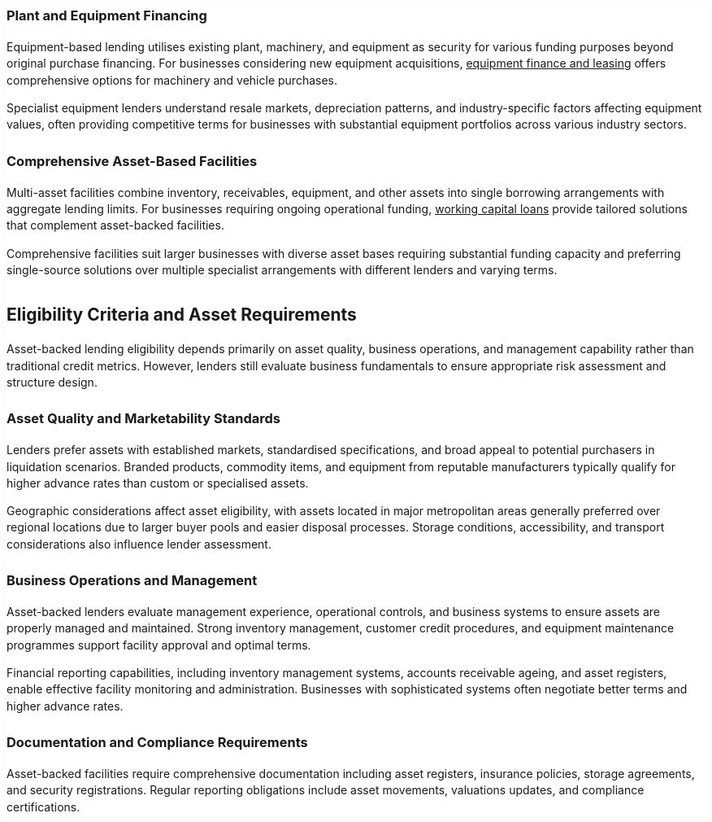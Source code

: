 ### Plant and Equipment Financing

Equipment-based lending utilises existing plant, machinery, and equipment as security for various funding purposes beyond original purchase financing. For businesses considering new equipment acquisitions, [equipment finance and leasing](/resources/guides/equipment-finance-and-leasing-australia) offers comprehensive options for machinery and vehicle purchases.

Specialist equipment lenders understand resale markets, depreciation patterns, and industry-specific factors affecting equipment values, often providing competitive terms for businesses with substantial equipment portfolios across various industry sectors.

### Comprehensive Asset-Based Facilities

Multi-asset facilities combine inventory, receivables, equipment, and other assets into single borrowing arrangements with aggregate lending limits. For businesses requiring ongoing operational funding, [working capital loans](/resources/guides/working-capital-loans-for-smes) provide tailored solutions that complement asset-backed facilities.

Comprehensive facilities suit larger businesses with diverse asset bases requiring substantial funding capacity and preferring single-source solutions over multiple specialist arrangements with different lenders and varying terms.

## Eligibility Criteria and Asset Requirements

Asset-backed lending eligibility depends primarily on asset quality, business operations, and management capability rather than traditional credit metrics. However, lenders still evaluate business fundamentals to ensure appropriate risk assessment and structure design.

### Asset Quality and Marketability Standards

Lenders prefer assets with established markets, standardised specifications, and broad appeal to potential purchasers in liquidation scenarios. Branded products, commodity items, and equipment from reputable manufacturers typically qualify for higher advance rates than custom or specialised assets.

Geographic considerations affect asset eligibility, with assets located in major metropolitan areas generally preferred over regional locations due to larger buyer pools and easier disposal processes. Storage conditions, accessibility, and transport considerations also influence lender assessment.

### Business Operations and Management

Asset-backed lenders evaluate management experience, operational controls, and business systems to ensure assets are properly managed and maintained. Strong inventory management, customer credit procedures, and equipment maintenance programmes support facility approval and optimal terms.

Financial reporting capabilities, including inventory management systems, accounts receivable ageing, and asset registers, enable effective facility monitoring and administration. Businesses with sophisticated systems often negotiate better terms and higher advance rates.

### Documentation and Compliance Requirements

Asset-backed facilities require comprehensive documentation including asset registers, insurance policies, storage agreements, and security registrations. Regular reporting obligations include asset movements, valuations updates, and compliance certifications.
